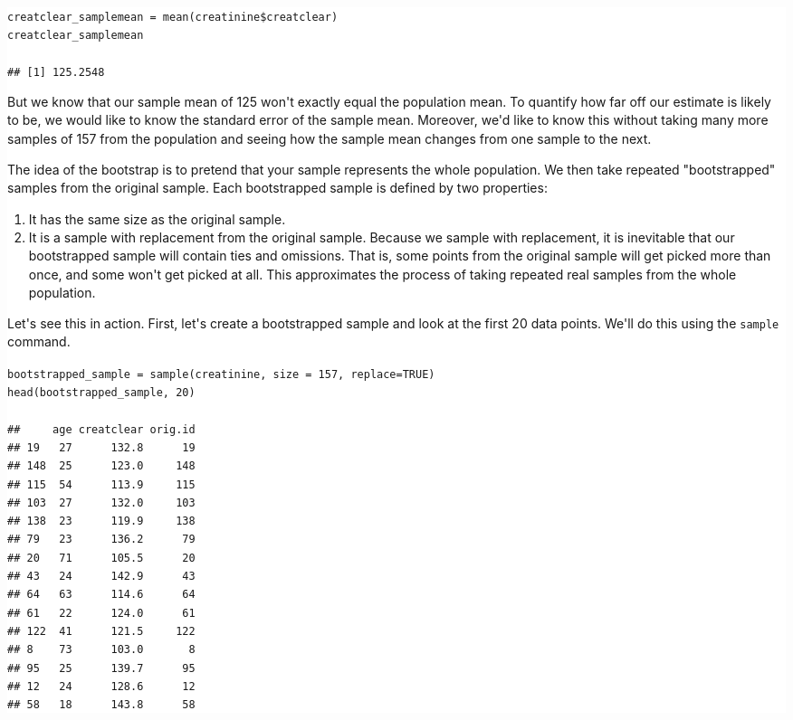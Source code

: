     creatclear_samplemean = mean(creatinine$creatclear)
    creatclear_samplemean

    ## [1] 125.2548

But we know that our sample mean of 125 won't exactly equal the
population mean. To quantify how far off our estimate is likely to be,
we would like to know the standard error of the sample mean. Moreover,
we'd like to know this without taking many more samples of 157 from the
population and seeing how the sample mean changes from one sample to the
next.

The idea of the bootstrap is to pretend that your sample represents the
whole population. We then take repeated "bootstrapped" samples from the
original sample. Each bootstrapped sample is defined by two
properties:  
1) It has the same size as the original sample.  
2) It is a sample with replacement from the original sample. Because we
sample with replacement, it is inevitable that our bootstrapped sample
will contain ties and omissions. That is, some points from the original
sample will get picked more than once, and some won't get picked at all.
This approximates the process of taking repeated real samples from the
whole population.

Let's see this in action. First, let's create a bootstrapped sample and
look at the first 20 data points. We'll do this using the `sample`
command.

    bootstrapped_sample = sample(creatinine, size = 157, replace=TRUE)
    head(bootstrapped_sample, 20)

    ##     age creatclear orig.id
    ## 19   27      132.8      19
    ## 148  25      123.0     148
    ## 115  54      113.9     115
    ## 103  27      132.0     103
    ## 138  23      119.9     138
    ## 79   23      136.2      79
    ## 20   71      105.5      20
    ## 43   24      142.9      43
    ## 64   63      114.6      64
    ## 61   22      124.0      61
    ## 122  41      121.5     122
    ## 8    73      103.0       8
    ## 95   25      139.7      95
    ## 12   24      128.6      12
    ## 58   18      143.8      58